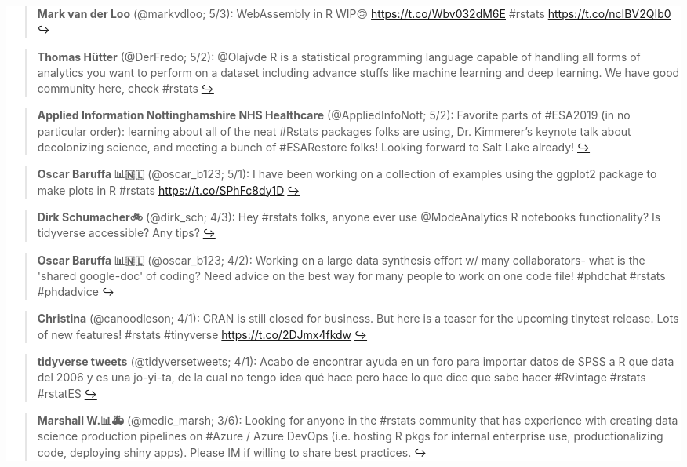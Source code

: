 


> **Mark van der Loo** (@markvdloo; 5/3): WebAssembly in R WIP🙃 https://t.co/Wbv032dM6E #rstats https://t.co/ncIBV2QIb0  [&#8618;](https://twitter.com/dataandme/status/1162476587490729985)




> **Thomas Hütter** (@DerFredo; 5/2): @Olajvde R is a statistical programming language capable of handling all forms of analytics you want to perform on a dataset including advance stuffs like machine learning and deep learning. We have good community here, check #rstats  [&#8618;](https://twitter.com/dataandme/status/1162449730904961025)




> **Applied Information Nottinghamshire NHS Healthcare** (@AppliedInfoNott; 5/2): Favorite parts of #ESA2019 (in no particular order): learning about all of the neat #Rstats packages folks are using, Dr. Kimmerer’s keynote talk about decolonizing science, and  meeting a bunch of #ESARestore folks! Looking forward to Salt Lake already!  [&#8618;](https://twitter.com/dataandme/status/1162414521014771712)




> **Oscar Baruffa 📊🇳🇱** (@oscar_b123; 5/1): I have been working on a collection of examples using the ggplot2 package to make plots in R #rstats https://t.co/SPhFc8dy1D  [&#8618;](https://twitter.com/dataandme/status/1162459474868736000)




> **Dirk Schumacher🚲** (@dirk_sch; 4/3): Hey #rstats folks, anyone ever use @ModeAnalytics R notebooks functionality? Is tidyverse accessible? Any tips?  [&#8618;](https://twitter.com/dataandme/status/1162490062749126656)




> **Oscar Baruffa 📊🇳🇱** (@oscar_b123; 4/2): Working on a large data synthesis effort w/ many collaborators- what is the 'shared google-doc' of coding? Need advice on the best way for many people to work on one code file! #phdchat #rstats #phdadvice  [&#8618;](https://twitter.com/dataandme/status/1162448437716979712)




> **Christina** (@canoodleson; 4/1): CRAN is still closed for business. But here is a teaser for the upcoming tinytest release. Lots of new features! #rstats #tinyverse https://t.co/2DJmx4fkdw  [&#8618;](https://twitter.com/dataandme/status/1162465421594963968)




> **tidyverse tweets** (@tidyversetweets; 4/1): Acabo de encontrar ayuda en un foro para importar datos de SPSS a R que data del 2006 y es una jo-yi-ta, de la cual no tengo idea qué hace pero hace lo que dice que sabe hacer
#Rvintage #rstats #rstatES  [&#8618;](https://twitter.com/dataandme/status/1162432607088521216)




> **Marshall W.📊🚑** (@medic_marsh; 3/6): Looking for anyone in the #rstats community that has experience with creating data science production pipelines on #Azure / Azure DevOps (i.e. hosting R pkgs for internal enterprise use, productionalizing code, deploying shiny apps). Please IM if willing to share best practices.  [&#8618;](https://twitter.com/dataandme/status/1162445681501581312)
